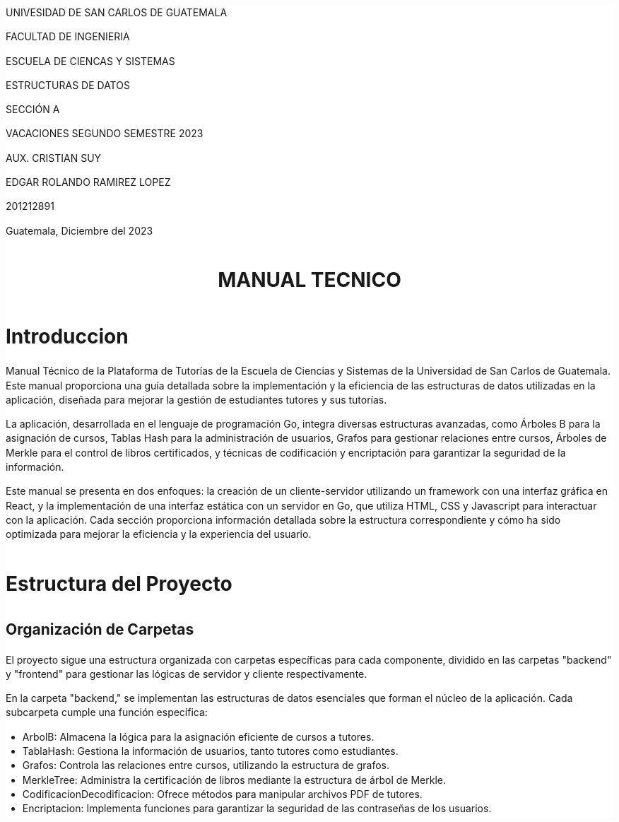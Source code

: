 UNIVESIDAD DE SAN CARLOS DE GUATEMALA

FACULTAD DE INGENIERIA

ESCUELA DE CIENCAS Y SISTEMAS

ESTRUCTURAS DE DATOS

SECCIÓN A

VACACIONES SEGUNDO SEMESTRE 2023

AUX. CRISTIAN SUY

EDGAR ROLANDO RAMIREZ LOPEZ

201212891

Guatemala, Diciembre del 2023



# <p align="center"> **MANUAL TECNICO** </p>

# Introduccion

Manual Técnico de la Plataforma de Tutorías de la Escuela de Ciencias y Sistemas de la Universidad de San Carlos de Guatemala. Este manual proporciona una guía detallada sobre la implementación y la eficiencia de las estructuras de datos utilizadas en la aplicación, diseñada para mejorar la gestión de estudiantes tutores y sus tutorías.

La aplicación, desarrollada en el lenguaje de programación Go, integra diversas estructuras avanzadas, como Árboles B para la asignación de cursos, Tablas Hash para la administración de usuarios, Grafos para gestionar relaciones entre cursos, Árboles de Merkle para el control de libros certificados, y técnicas de codificación y encriptación para garantizar la seguridad de la información.

Este manual se presenta en dos enfoques: la creación de un cliente-servidor utilizando un framework con una interfaz gráfica en React, y la implementación de una interfaz estática con un servidor en Go, que utiliza HTML, CSS y Javascript para interactuar con la aplicación. Cada sección proporciona información detallada sobre la estructura correspondiente y cómo ha sido optimizada para mejorar la eficiencia y la experiencia del usuario.

# Estructura del Proyecto

## Organización de Carpetas

El proyecto sigue una estructura organizada con carpetas específicas para cada componente, dividido en las carpetas "backend" y "frontend" para gestionar las lógicas de servidor y cliente respectivamente.


En la carpeta "backend," se implementan las estructuras de datos esenciales que forman el núcleo de la aplicación. Cada subcarpeta cumple una función específica:

- ArbolB: Almacena la lógica para la asignación eficiente de cursos a tutores.
- TablaHash: Gestiona la información de usuarios, tanto tutores como estudiantes.
- Grafos: Controla las relaciones entre cursos, utilizando la estructura de grafos.
- MerkleTree: Administra la certificación de libros mediante la estructura de árbol de Merkle.
- CodificacionDecodificacion: Ofrece métodos para manipular archivos PDF de tutores.
- Encriptacion: Implementa funciones para garantizar la seguridad de las contraseñas de los usuarios.
